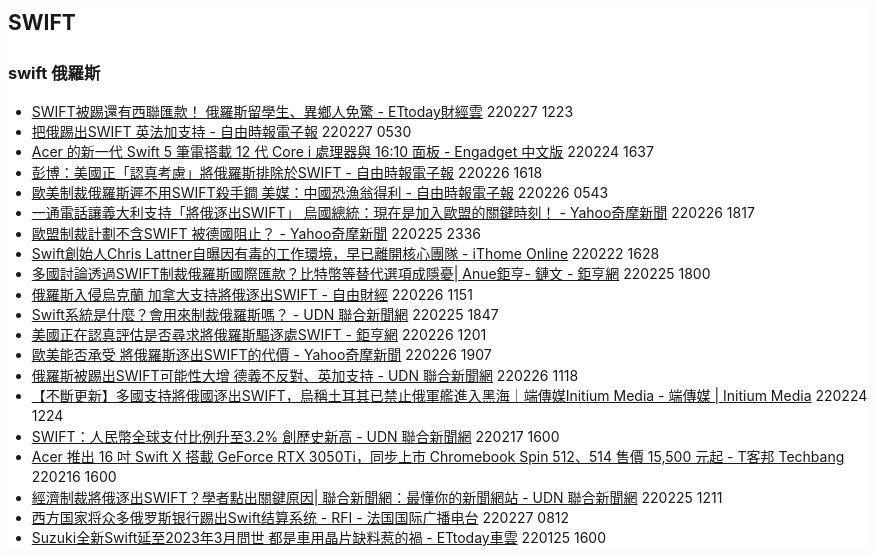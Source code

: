 ## SWIFT

### swift 俄羅斯


- [SWIFT被踢還有西聯匯款！ 俄羅斯留學生、異鄉人免驚 - ETtoday財經雲](https://finance.ettoday.net/news/2197539 "SWIFT被踢還有西聯匯款！ 俄羅斯留學生、異鄉人免驚 - ETtoday財經雲") 220227 1223
- [把俄踢出SWIFT 英法加支持 - 自由時報電子報](https://news.ltn.com.tw/news/business/paper/1502867 "把俄踢出SWIFT 英法加支持 - 自由時報電子報") 220227 0530
- [Acer 的新一代 Swift 5 筆電搭載 12 代 Core i 處理器與 16:10 面板 - Engadget 中文版](https://chinese.engadget.com/acer-swift-5-3-2022-laptop-update-083010478.html "Acer 的新一代 Swift 5 筆電搭載 12 代 Core i 處理器與 16:10 面板 - Engadget 中文版") 220224 1637
- [彭博：美國正「認真考慮」將俄羅斯排除於SWIFT - 自由時報電子報](https://m.ltn.com.tw/news/business/breakingnews/3842212 "彭博：美國正「認真考慮」將俄羅斯排除於SWIFT - 自由時報電子報") 220226 1618
- [歐美制裁俄羅斯遲不用SWIFT殺手鐧 美媒：中國恐漁翁得利 - 自由時報電子報](https://ec.ltn.com.tw/article/breakingnews/3841832 "歐美制裁俄羅斯遲不用SWIFT殺手鐧 美媒：中國恐漁翁得利 - 自由時報電子報") 220226 0543
- [一通電話讓義大利支持「將俄逐出SWIFT」 烏國總統：現在是加入歐盟的關鍵時刻！ - Yahoo奇摩新聞](https://tw.news.yahoo.com/%E9%80%9A%E9%9B%BB%E8%A9%B1%E8%AE%93%E7%BE%A9%E5%A4%A7%E5%88%A9%E6%94%AF%E6%8C%81-%E5%B0%87%E4%BF%84%E9%80%90%E5%87%BAswift-%E7%83%8F%E5%9C%8B%E7%B8%BD%E7%B5%B1-%E7%8F%BE%E5%9C%A8%E6%98%AF%E5%8A%A0%E5%85%A5%E6%AD%90%E7%9B%9F%E7%9A%84%E9%97%9C%E9%8D%B5%E6%99%82%E5%88%BB-101711769.html "一通電話讓義大利支持「將俄逐出SWIFT」 烏國總統：現在是加入歐盟的關鍵時刻！ - Yahoo奇摩新聞") 220226 1817
- [歐盟制裁計劃不含SWIFT 被德國阻止？ - Yahoo奇摩新聞](https://tw.news.yahoo.com/%E6%AD%90%E7%9B%9F%E5%88%B6%E8%A3%81%E8%A8%88%E5%8A%83%E4%B8%8D%E5%90%ABswift-%E8%A2%AB%E5%BE%B7%E5%9C%8B%E9%98%BB%E6%AD%A2-153600304.html "歐盟制裁計劃不含SWIFT 被德國阻止？ - Yahoo奇摩新聞") 220225 2336
- [Swift創始人Chris Lattner自曝因有毒的工作環境，早已離開核心團隊 - iThome Online](https://www.ithome.com.tw/news/149491 "Swift創始人Chris Lattner自曝因有毒的工作環境，早已離開核心團隊 - iThome Online") 220222 1628
- [多國討論透過SWIFT制裁俄羅斯國際匯款？比特幣等替代選項成隱憂| Anue鉅亨- 鏈文 - 鉅亨網](https://m.cnyes.com/news/id/4820586 "多國討論透過SWIFT制裁俄羅斯國際匯款？比特幣等替代選項成隱憂| Anue鉅亨- 鏈文 - 鉅亨網") 220225 1800
- [俄羅斯入侵烏克蘭 加拿大支持將俄逐出SWIFT - 自由財經](https://ec.ltn.com.tw/article/breakingnews/3842000 "俄羅斯入侵烏克蘭 加拿大支持將俄逐出SWIFT - 自由財經") 220226 1151
- [Swift系統是什麼？會用來制裁俄羅斯嗎？ - UDN 聯合新聞網](https://udn.com/news/story/6809/6124835?from=udn-ch1_breaknews-1-cate5-news "Swift系統是什麼？會用來制裁俄羅斯嗎？ - UDN 聯合新聞網") 220225 1847
- [美國正在認真評估是否尋求將俄羅斯驅逐處SWIFT - 鉅亨網](https://news.cnyes.com/news/id/4821058?exp=a "美國正在認真評估是否尋求將俄羅斯驅逐處SWIFT - 鉅亨網") 220226 1201
- [歐美能否承受 將俄羅斯逐出SWIFT的代價 - Yahoo奇摩新聞](https://tw.news.yahoo.com/%E6%AD%90%E7%BE%8E%E8%83%BD%E5%90%A6%E6%89%BF%E5%8F%97-%E5%B0%87%E4%BF%84%E7%BE%85%E6%96%AF%E9%80%90%E5%87%BAswift%E7%9A%84%E4%BB%A3%E5%83%B9-110706270.html "歐美能否承受 將俄羅斯逐出SWIFT的代價 - Yahoo奇摩新聞") 220226 1907
- [俄羅斯被踢出SWIFT可能性大增 德義不反對、英加支持 - UDN 聯合新聞網](https://udn.com/news/story/122699/6125864?from=udn-catebreaknews_ch2 "俄羅斯被踢出SWIFT可能性大增 德義不反對、英加支持 - UDN 聯合新聞網") 220226 1118
- [【不斷更新】多國支持將俄國逐出SWIFT，烏稱土耳其已禁止俄軍艦進入黑海｜端傳媒Initium Media - 端傳媒 | Initium Media](https://theinitium.com/article/20220224-whatsnew-ukraine-russia-war/ "【不斷更新】多國支持將俄國逐出SWIFT，烏稱土耳其已禁止俄軍艦進入黑海｜端傳媒Initium Media - 端傳媒 | Initium Media") 220224 1224
- [SWIFT：人民幣全球支付比例升至3.2% 創歷史新高 - UDN 聯合新聞網](https://udn.com/news/story/7333/6105017 "SWIFT：人民幣全球支付比例升至3.2% 創歷史新高 - UDN 聯合新聞網") 220217 1600
- [Acer 推出 16 吋 Swift X 搭載 GeForce RTX 3050Ti，同步上市 Chromebook Spin 512、514 售價 15,500 元起 - T客邦 Techbang](https://www.techbang.com/posts/94188-acer-16-inch-swift-x-geforce-rtx-3050ti-chromebook-spin-512 "Acer 推出 16 吋 Swift X 搭載 GeForce RTX 3050Ti，同步上市 Chromebook Spin 512、514 售價 15,500 元起 - T客邦 Techbang") 220216 1600
- [經濟制裁將俄逐出SWIFT？學者點出關鍵原因| 聯合新聞網：最懂你的新聞網站 - UDN 聯合新聞網](https://udn.com/news/story/7238/6123655?from=udn-ch1_breaknews-1-cate6-news "經濟制裁將俄逐出SWIFT？學者點出關鍵原因| 聯合新聞網：最懂你的新聞網站 - UDN 聯合新聞網") 220225 1211
- [西方国家将众多俄罗斯银行踢出Swift结算系统 - RFI - 法国国际广播电台](https://www.rfi.fr/cn/%E4%B8%AD%E5%9B%BD/20220227-%E8%A5%BF%E6%96%B9%E5%9B%BD%E5%AE%B6%E5%B0%86%E4%BC%97%E5%A4%9A%E4%BF%84%E7%BD%97%E6%96%AF%E9%93%B6%E8%A1%8C%E8%B8%A2%E5%87%BAswift%E7%BB%93%E7%AE%97%E7%B3%BB%E7%BB%9F "西方国家将众多俄罗斯银行踢出Swift结算系统 - RFI - 法国国际广播电台") 220227 0812
- [Suzuki全新Swift延至2023年3月問世 都是車用晶片缺料惹的禍 - ETtoday車雲](https://speed.ettoday.net/news/2177630 "Suzuki全新Swift延至2023年3月問世 都是車用晶片缺料惹的禍 - ETtoday車雲") 220125 1600
